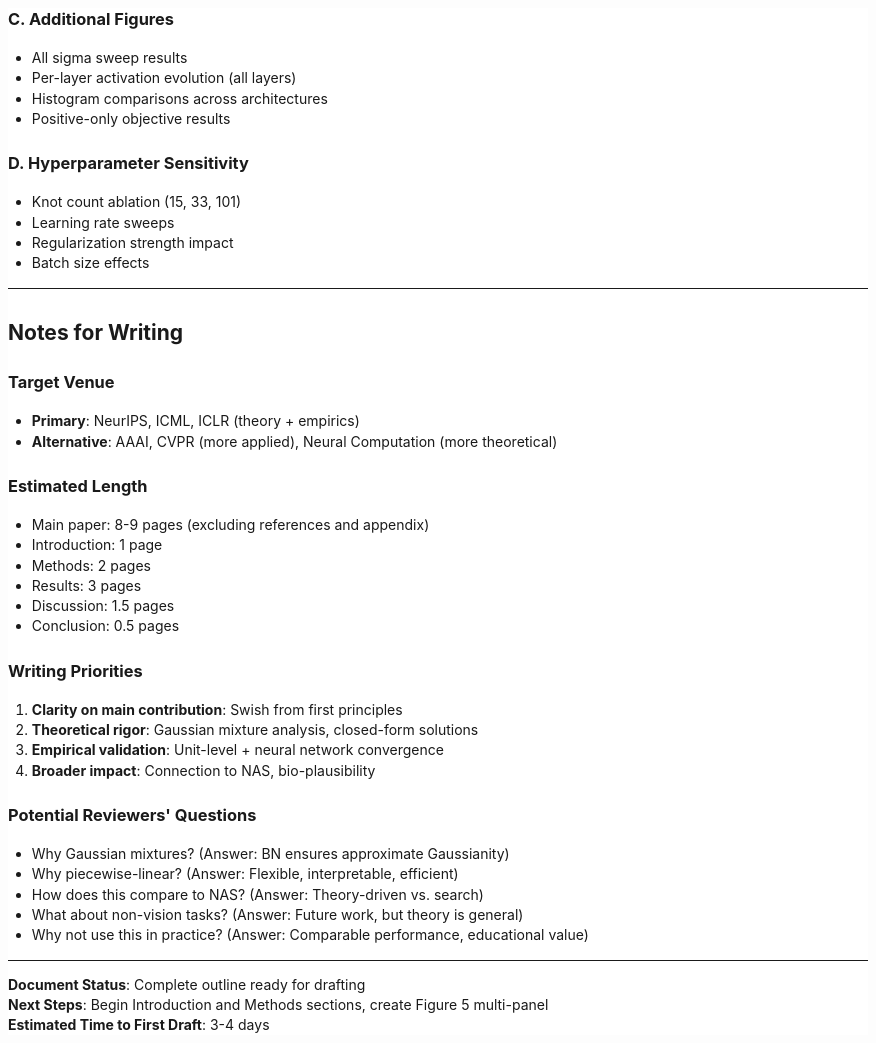 ### C. Additional Figures
- All sigma sweep results
- Per-layer activation evolution (all layers)
- Histogram comparisons across architectures
- Positive-only objective results

### D. Hyperparameter Sensitivity
- Knot count ablation (15, 33, 101)
- Learning rate sweeps
- Regularization strength impact
- Batch size effects

---

## Notes for Writing

### Target Venue
- **Primary**: NeurIPS, ICML, ICLR (theory + empirics)
- **Alternative**: AAAI, CVPR (more applied), Neural Computation (more theoretical)

### Estimated Length
- Main paper: 8-9 pages (excluding references and appendix)
- Introduction: 1 page
- Methods: 2 pages
- Results: 3 pages
- Discussion: 1.5 pages
- Conclusion: 0.5 pages

### Writing Priorities
1. **Clarity on main contribution**: Swish from first principles
2. **Theoretical rigor**: Gaussian mixture analysis, closed-form solutions
3. **Empirical validation**: Unit-level + neural network convergence
4. **Broader impact**: Connection to NAS, bio-plausibility

### Potential Reviewers' Questions
- Why Gaussian mixtures? (Answer: BN ensures approximate Gaussianity)
- Why piecewise-linear? (Answer: Flexible, interpretable, efficient)
- How does this compare to NAS? (Answer: Theory-driven vs. search)
- What about non-vision tasks? (Answer: Future work, but theory is general)
- Why not use this in practice? (Answer: Comparable performance, educational value)

---

**Document Status**: Complete outline ready for drafting  
**Next Steps**: Begin Introduction and Methods sections, create Figure 5 multi-panel  
**Estimated Time to First Draft**: 3-4 days
